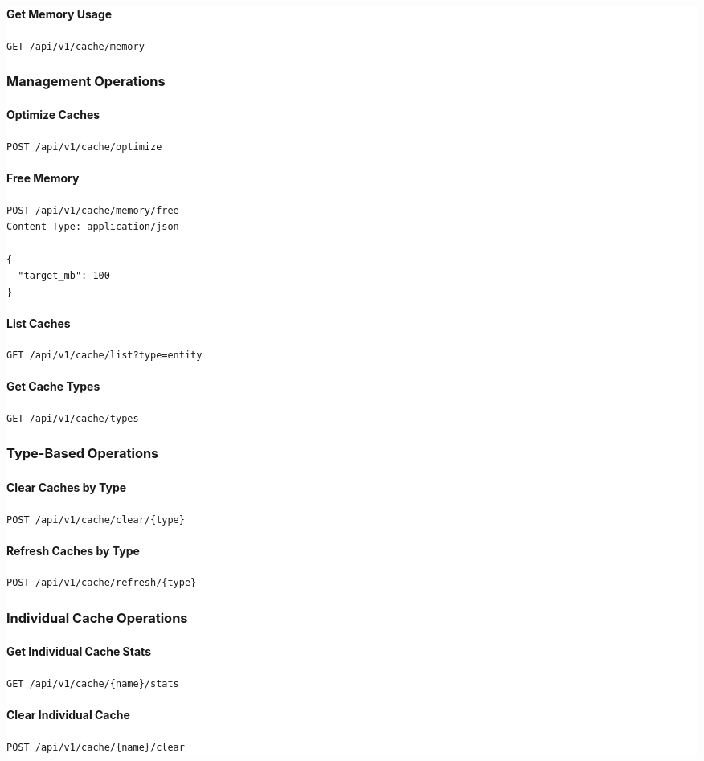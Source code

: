 #### Get Memory Usage
```http
GET /api/v1/cache/memory
```

### Management Operations

#### Optimize Caches
```http
POST /api/v1/cache/optimize
```

#### Free Memory
```http
POST /api/v1/cache/memory/free
Content-Type: application/json

{
  "target_mb": 100
}
```

#### List Caches
```http
GET /api/v1/cache/list?type=entity
```

#### Get Cache Types
```http
GET /api/v1/cache/types
```

### Type-Based Operations

#### Clear Caches by Type
```http
POST /api/v1/cache/clear/{type}
```

#### Refresh Caches by Type
```http
POST /api/v1/cache/refresh/{type}
```

### Individual Cache Operations

#### Get Individual Cache Stats
```http
GET /api/v1/cache/{name}/stats
```

#### Clear Individual Cache
```http
POST /api/v1/cache/{name}/clear
```
